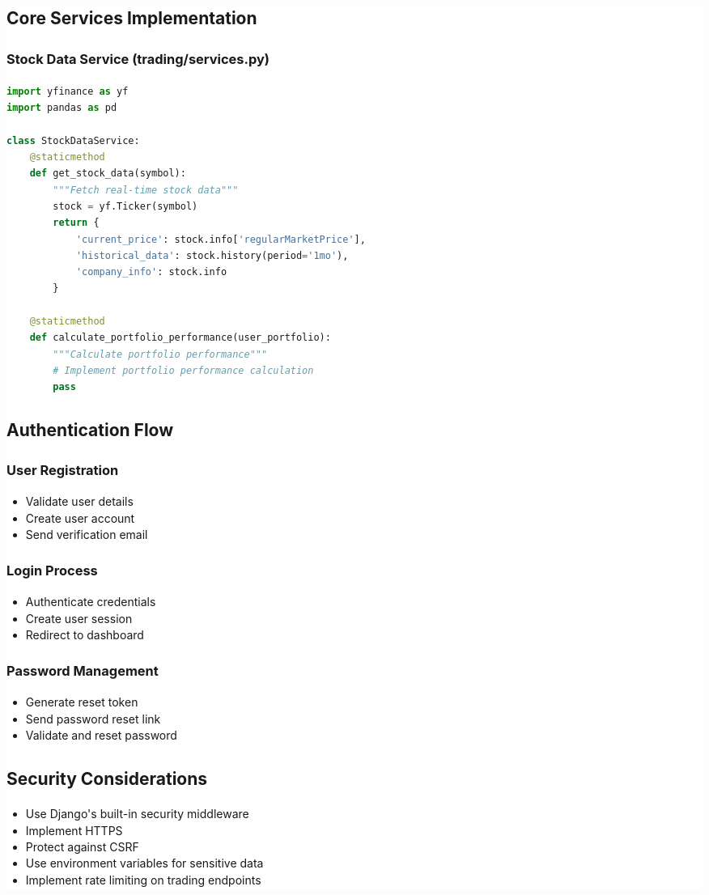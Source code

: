 ## <strong>Core Services Implementation</strong>

### <strong>Stock Data Service (trading/services.py)</strong>
```python
import yfinance as yf
import pandas as pd

class StockDataService:
    @staticmethod
    def get_stock_data(symbol):
        """Fetch real-time stock data"""
        stock = yf.Ticker(symbol)
        return {
            'current_price': stock.info['regularMarketPrice'],
            'historical_data': stock.history(period='1mo'),
            'company_info': stock.info
        }

    @staticmethod
    def calculate_portfolio_performance(user_portfolio):
        """Calculate portfolio performance"""
        # Implement portfolio performance calculation
        pass
```

## <strong>Authentication Flow</strong>

### <strong>User Registration</strong>
- Validate user details
- Create user account
- Send verification email

### <strong>Login Process</strong>
- Authenticate credentials
- Create user session
- Redirect to dashboard

### <strong>Password Management</strong>
- Generate reset token
- Send password reset link
- Validate and reset password

## <strong>Security Considerations</strong>
- Use Django's built-in security middleware
- Implement HTTPS
- Protect against CSRF
- Use environment variables for sensitive data
- Implement rate limiting on trading endpoints
